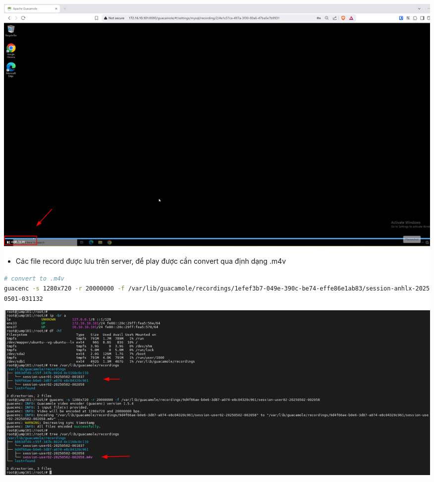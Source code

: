 <img src="/assets/img/2025-05-01-guacamole-jump-host/26.png"/>

- Các file record được lưu trên server, để play được cần convert qua định dạng .m4v 

```bash
# convert to .m4v
guacenc -s 1280x720 -r 20000000 -f /var/lib/guacamole/recordings/1efef3b7-049e-390c-be74-effe86e1ab83/session-anhlx-20250501-031132
```

<img src="/assets/img/2025-05-01-guacamole-jump-host/27.png"/>
